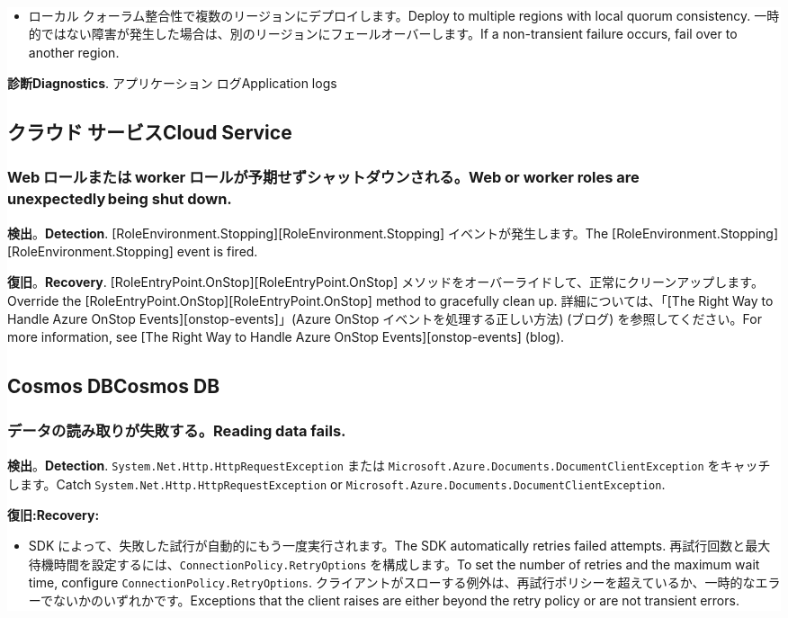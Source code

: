 - <span data-ttu-id="0b339-213">ローカル クォーラム整合性で複数のリージョンにデプロイします。</span><span class="sxs-lookup"><span data-stu-id="0b339-213">Deploy to multiple regions with local quorum consistency.</span></span> <span data-ttu-id="0b339-214">一時的ではない障害が発生した場合は、別のリージョンにフェールオーバーします。</span><span class="sxs-lookup"><span data-stu-id="0b339-214">If a non-transient failure occurs, fail over to another region.</span></span>

<span data-ttu-id="0b339-215">**診断**</span><span class="sxs-lookup"><span data-stu-id="0b339-215">**Diagnostics**.</span></span> <span data-ttu-id="0b339-216">アプリケーション ログ</span><span class="sxs-lookup"><span data-stu-id="0b339-216">Application logs</span></span>

## <a name="cloud-service"></a><span data-ttu-id="0b339-217">クラウド サービス</span><span class="sxs-lookup"><span data-stu-id="0b339-217">Cloud Service</span></span>

### <a name="web-or-worker-roles-are-unexpectedlybeing-shut-down"></a><span data-ttu-id="0b339-218">Web ロールまたは worker ロールが予期せずシャットダウンされる。</span><span class="sxs-lookup"><span data-stu-id="0b339-218">Web or worker roles are unexpectedly being shut down.</span></span>

<span data-ttu-id="0b339-219">**検出**。</span><span class="sxs-lookup"><span data-stu-id="0b339-219">**Detection**.</span></span> <span data-ttu-id="0b339-220">[RoleEnvironment.Stopping][RoleEnvironment.Stopping] イベントが発生します。</span><span class="sxs-lookup"><span data-stu-id="0b339-220">The [RoleEnvironment.Stopping][RoleEnvironment.Stopping] event is fired.</span></span>

<span data-ttu-id="0b339-221">**復旧**。</span><span class="sxs-lookup"><span data-stu-id="0b339-221">**Recovery**.</span></span> <span data-ttu-id="0b339-222">[RoleEntryPoint.OnStop][RoleEntryPoint.OnStop] メソッドをオーバーライドして、正常にクリーンアップします。</span><span class="sxs-lookup"><span data-stu-id="0b339-222">Override the [RoleEntryPoint.OnStop][RoleEntryPoint.OnStop] method to gracefully clean up.</span></span> <span data-ttu-id="0b339-223">詳細については、「[The Right Way to Handle Azure OnStop Events][onstop-events]」(Azure OnStop イベントを処理する正しい方法) (ブログ) を参照してください。</span><span class="sxs-lookup"><span data-stu-id="0b339-223">For more information, see [The Right Way to Handle Azure OnStop Events][onstop-events] (blog).</span></span>

## <a name="cosmos-db"></a><span data-ttu-id="0b339-224">Cosmos DB</span><span class="sxs-lookup"><span data-stu-id="0b339-224">Cosmos DB</span></span>

### <a name="reading-data-fails"></a><span data-ttu-id="0b339-225">データの読み取りが失敗する。</span><span class="sxs-lookup"><span data-stu-id="0b339-225">Reading data fails.</span></span>

<span data-ttu-id="0b339-226">**検出**。</span><span class="sxs-lookup"><span data-stu-id="0b339-226">**Detection**.</span></span> <span data-ttu-id="0b339-227">`System.Net.Http.HttpRequestException` または `Microsoft.Azure.Documents.DocumentClientException` をキャッチします。</span><span class="sxs-lookup"><span data-stu-id="0b339-227">Catch `System.Net.Http.HttpRequestException` or `Microsoft.Azure.Documents.DocumentClientException`.</span></span>

<span data-ttu-id="0b339-228">**復旧:**</span><span class="sxs-lookup"><span data-stu-id="0b339-228">**Recovery:**</span></span>

- <span data-ttu-id="0b339-229">SDK によって、失敗した試行が自動的にもう一度実行されます。</span><span class="sxs-lookup"><span data-stu-id="0b339-229">The SDK automatically retries failed attempts.</span></span> <span data-ttu-id="0b339-230">再試行回数と最大待機時間を設定するには、`ConnectionPolicy.RetryOptions` を構成します。</span><span class="sxs-lookup"><span data-stu-id="0b339-230">To set the number of retries and the maximum wait time, configure `ConnectionPolicy.RetryOptions`.</span></span> <span data-ttu-id="0b339-231">クライアントがスローする例外は、再試行ポリシーを超えているか、一時的なエラーでないかのいずれかです。</span><span class="sxs-lookup"><span data-stu-id="0b339-231">Exceptions that the client raises are either beyond the retry policy or are not transient errors.</span></span>